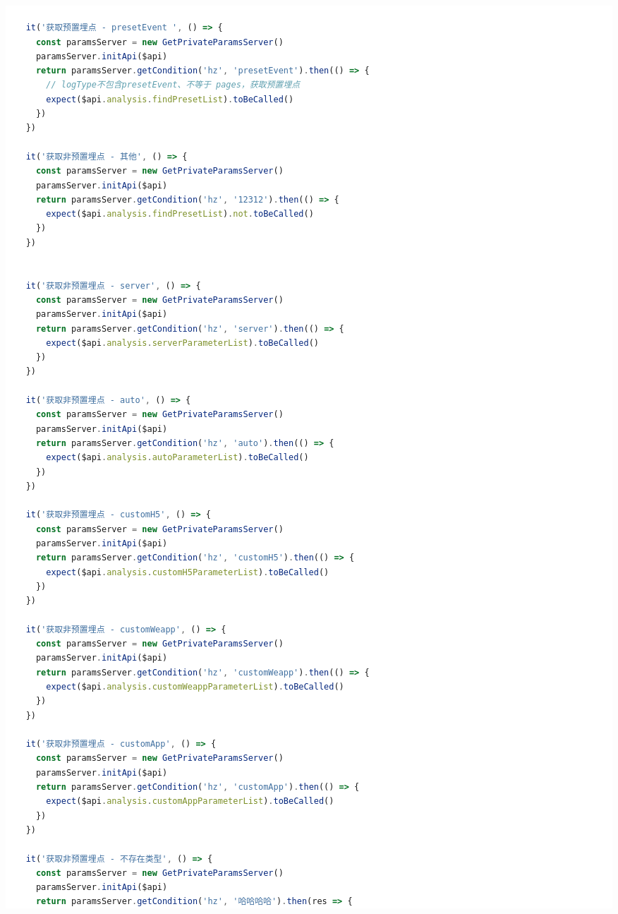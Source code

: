 ```javascript

    it('获取预置埋点 - presetEvent ', () => {
      const paramsServer = new GetPrivateParamsServer()
      paramsServer.initApi($api)
      return paramsServer.getCondition('hz', 'presetEvent').then(() => {
        // logType不包含presetEvent、不等于 pages，获取预置埋点
        expect($api.analysis.findPresetList).toBeCalled()
      })
    })

    it('获取非预置埋点 - 其他', () => {
      const paramsServer = new GetPrivateParamsServer()
      paramsServer.initApi($api)
      return paramsServer.getCondition('hz', '12312').then(() => {
        expect($api.analysis.findPresetList).not.toBeCalled()
      })
    })
    

    it('获取非预置埋点 - server', () => {
      const paramsServer = new GetPrivateParamsServer()
      paramsServer.initApi($api)
      return paramsServer.getCondition('hz', 'server').then(() => {
        expect($api.analysis.serverParameterList).toBeCalled()
      })
    })

    it('获取非预置埋点 - auto', () => {
      const paramsServer = new GetPrivateParamsServer()
      paramsServer.initApi($api)
      return paramsServer.getCondition('hz', 'auto').then(() => {
        expect($api.analysis.autoParameterList).toBeCalled()
      })
    })

    it('获取非预置埋点 - customH5', () => {
      const paramsServer = new GetPrivateParamsServer()
      paramsServer.initApi($api)
      return paramsServer.getCondition('hz', 'customH5').then(() => {
        expect($api.analysis.customH5ParameterList).toBeCalled()
      })
    })

    it('获取非预置埋点 - customWeapp', () => {
      const paramsServer = new GetPrivateParamsServer()
      paramsServer.initApi($api)
      return paramsServer.getCondition('hz', 'customWeapp').then(() => {
        expect($api.analysis.customWeappParameterList).toBeCalled()
      })
    })

    it('获取非预置埋点 - customApp', () => {
      const paramsServer = new GetPrivateParamsServer()
      paramsServer.initApi($api)
      return paramsServer.getCondition('hz', 'customApp').then(() => {
        expect($api.analysis.customAppParameterList).toBeCalled()
      })
    })

    it('获取非预置埋点 - 不存在类型', () => {
      const paramsServer = new GetPrivateParamsServer()
      paramsServer.initApi($api)
      return paramsServer.getCondition('hz', '哈哈哈哈').then(res => {
```